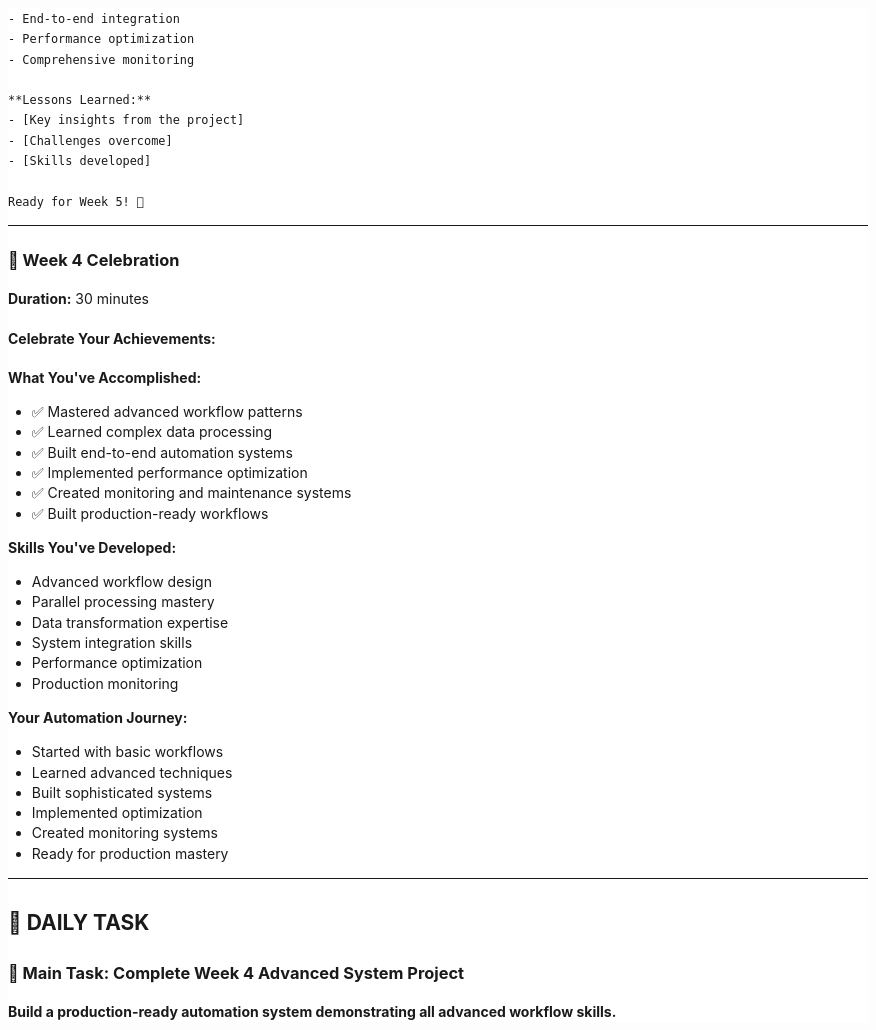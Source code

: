 ```
- End-to-end integration
- Performance optimization
- Comprehensive monitoring

**Lessons Learned:**
- [Key insights from the project]
- [Challenges overcome]
- [Skills developed]

Ready for Week 5! 🚀
```

---

### **🎉 Week 4 Celebration**
**Duration:** 30 minutes

#### **Celebrate Your Achievements:**

**What You've Accomplished:**
- ✅ Mastered advanced workflow patterns
- ✅ Learned complex data processing
- ✅ Built end-to-end automation systems
- ✅ Implemented performance optimization
- ✅ Created monitoring and maintenance systems
- ✅ Built production-ready workflows

**Skills You've Developed:**
- Advanced workflow design
- Parallel processing mastery
- Data transformation expertise
- System integration skills
- Performance optimization
- Production monitoring

**Your Automation Journey:**
- Started with basic workflows
- Learned advanced techniques
- Built sophisticated systems
- Implemented optimization
- Created monitoring systems
- Ready for production mastery

---

## 📝 DAILY TASK

### **🎯 Main Task: Complete Week 4 Advanced System Project**

**Build a production-ready automation system demonstrating all advanced workflow skills.**
